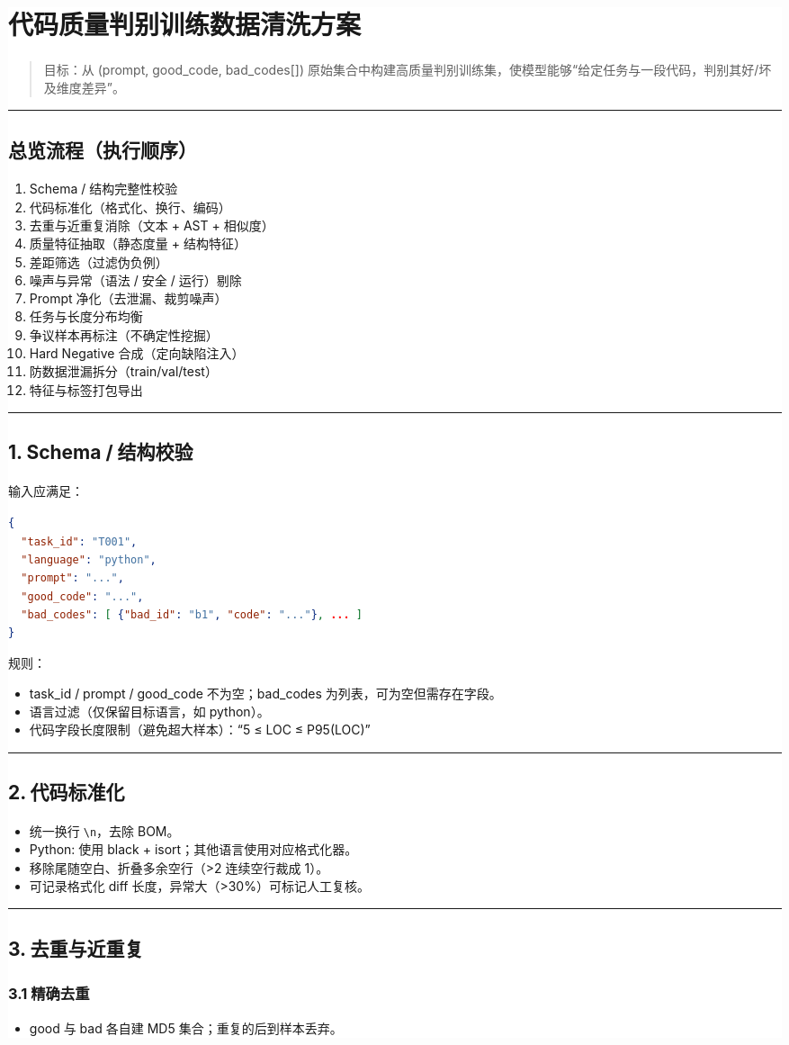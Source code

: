 # 代码质量判别训练数据清洗方案

> 目标：从 (prompt, good_code, bad_codes[]) 原始集合中构建高质量判别训练集，使模型能够“给定任务与一段代码，判别其好/坏及维度差异”。

---
## 总览流程（执行顺序）
1. Schema / 结构完整性校验
2. 代码标准化（格式化、换行、编码）
3. 去重与近重复消除（文本 + AST + 相似度）
4. 质量特征抽取（静态度量 + 结构特征）
5. 差距筛选（过滤伪负例）
6. 噪声与异常（语法 / 安全 / 运行）剔除
7. Prompt 净化（去泄漏、裁剪噪声）
8. 任务与长度分布均衡
9. 争议样本再标注（不确定性挖掘）
10. Hard Negative 合成（定向缺陷注入）
11. 防数据泄漏拆分（train/val/test）
12. 特征与标签打包导出

---
## 1. Schema / 结构校验
输入应满足：
```json
{
  "task_id": "T001",
  "language": "python",
  "prompt": "...",
  "good_code": "...",
  "bad_codes": [ {"bad_id": "b1", "code": "..."}, ... ]
}
```
规则：
- task_id / prompt / good_code 不为空；bad_codes 为列表，可为空但需存在字段。
- 语言过滤（仅保留目标语言，如 python）。
- 代码字段长度限制（避免超大样本）：“5 ≤ LOC ≤ P95(LOC)”

---
## 2. 代码标准化
- 统一换行 `\n`，去除 BOM。
- Python: 使用 black + isort；其他语言使用对应格式化器。
- 移除尾随空白、折叠多余空行（>2 连续空行裁成 1）。
- 可记录格式化 diff 长度，异常大（>30%）可标记人工复核。

---
## 3. 去重与近重复
### 3.1 精确去重
- good 与 bad 各自建 MD5 集合；重复的后到样本丢弃。
